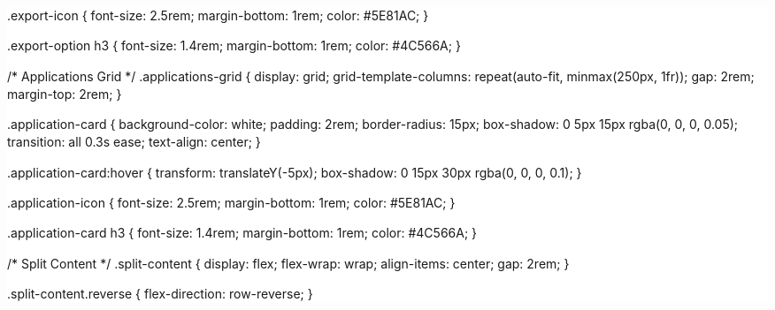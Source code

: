 .export-icon {
  font-size: 2.5rem;
  margin-bottom: 1rem;
  color: #5E81AC;
}

.export-option h3 {
  font-size: 1.4rem;
  margin-bottom: 1rem;
  color: #4C566A;
}

/* Applications Grid */
.applications-grid {
  display: grid;
  grid-template-columns: repeat(auto-fit, minmax(250px, 1fr));
  gap: 2rem;
  margin-top: 2rem;
}

.application-card {
  background-color: white;
  padding: 2rem;
  border-radius: 15px;
  box-shadow: 0 5px 15px rgba(0, 0, 0, 0.05);
  transition: all 0.3s ease;
  text-align: center;
}

.application-card:hover {
  transform: translateY(-5px);
  box-shadow: 0 15px 30px rgba(0, 0, 0, 0.1);
}

.application-icon {
  font-size: 2.5rem;
  margin-bottom: 1rem;
  color: #5E81AC;
}

.application-card h3 {
  font-size: 1.4rem;
  margin-bottom: 1rem;
  color: #4C566A;
}

/* Split Content */
.split-content {
  display: flex;
  flex-wrap: wrap;
  align-items: center;
  gap: 2rem;
}

.split-content.reverse {
  flex-direction: row-reverse;
}
